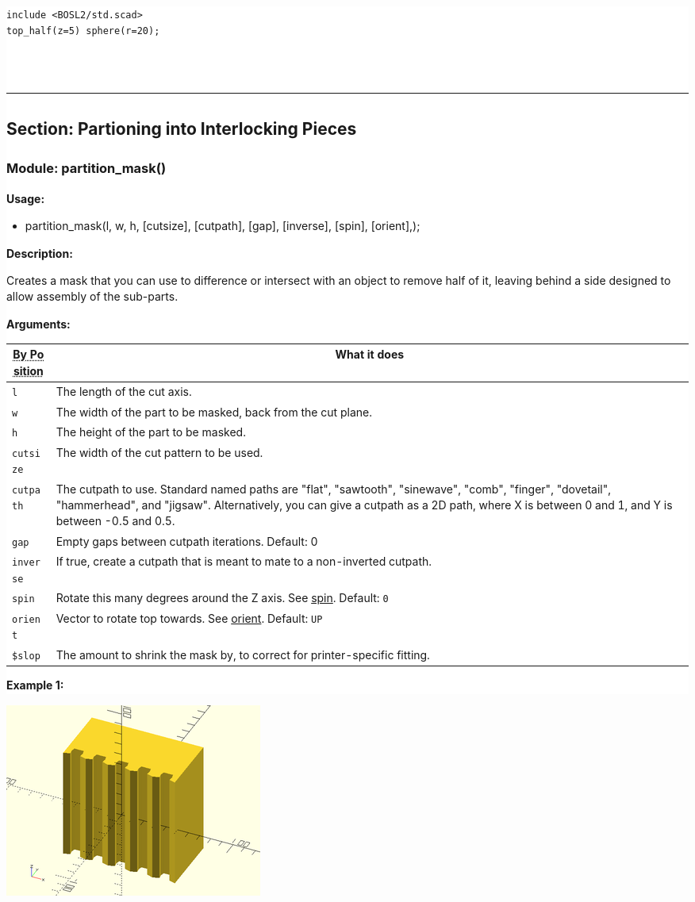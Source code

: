 
    include <BOSL2/std.scad>
    top_half(z=5) sphere(r=20);

<br clear="all" /><br/>

---

## Section: Partioning into Interlocking Pieces


### Module: partition\_mask()

**Usage:** 

- partition\_mask(l, w, h, [cutsize], [cutpath], [gap], [inverse], [spin], [orient],);

**Description:** 

Creates a mask that you can use to difference or intersect with an object to remove half of it, leaving behind a side designed to allow assembly of the sub-parts.

**Arguments:** 

<abbr title="These args can be used by position or by name.">By&nbsp;Position</abbr> | What it does
-------------------- | ------------
`l`                  | The length of the cut axis.
`w`                  | The width of the part to be masked, back from the cut plane.
`h`                  | The height of the part to be masked.
`cutsize`            | The width of the cut pattern to be used.
`cutpath`            | The cutpath to use.  Standard named paths are "flat", "sawtooth", "sinewave", "comb", "finger", "dovetail", "hammerhead", and "jigsaw".  Alternatively, you can give a cutpath as a 2D path, where X is between 0 and 1, and Y is between -0.5 and 0.5.
`gap`                | Empty gaps between cutpath iterations.  Default: 0
`inverse`            | If true, create a cutpath that is meant to mate to a non-inverted cutpath.
`spin`               | Rotate this many degrees around the Z axis.  See [spin](attachments.scad#subsection-spin).  Default: `0`
`orient`             | Vector to rotate top towards.  See [orient](attachments.scad#subsection-orient).  Default: `UP`
`$slop`              | The amount to shrink the mask by, to correct for printer-specific fitting.

**Example 1:** 

<img align="left" alt="partition\_mask() Example 1" src="images/partitions/partition_mask.png" width="320" height="240">
